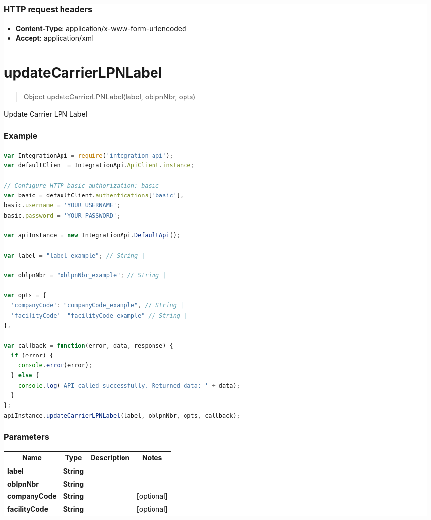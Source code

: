 ### HTTP request headers

 - **Content-Type**: application/x-www-form-urlencoded
 - **Accept**: application/xml

<a name="updateCarrierLPNLabel"></a>
# **updateCarrierLPNLabel**
> Object updateCarrierLPNLabel(label, oblpnNbr, opts)

Update Carrier LPN Label



### Example
```javascript
var IntegrationApi = require('integration_api');
var defaultClient = IntegrationApi.ApiClient.instance;

// Configure HTTP basic authorization: basic
var basic = defaultClient.authentications['basic'];
basic.username = 'YOUR USERNAME';
basic.password = 'YOUR PASSWORD';

var apiInstance = new IntegrationApi.DefaultApi();

var label = "label_example"; // String | 

var oblpnNbr = "oblpnNbr_example"; // String | 

var opts = { 
  'companyCode': "companyCode_example", // String | 
  'facilityCode': "facilityCode_example" // String | 
};

var callback = function(error, data, response) {
  if (error) {
    console.error(error);
  } else {
    console.log('API called successfully. Returned data: ' + data);
  }
};
apiInstance.updateCarrierLPNLabel(label, oblpnNbr, opts, callback);
```

### Parameters

Name | Type | Description  | Notes
------------- | ------------- | ------------- | -------------
 **label** | **String**|  | 
 **oblpnNbr** | **String**|  | 
 **companyCode** | **String**|  | [optional] 
 **facilityCode** | **String**|  | [optional] 
